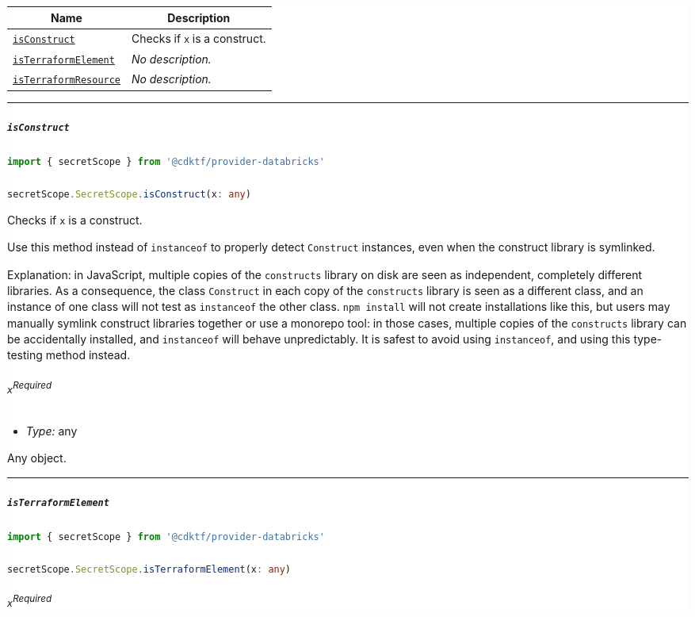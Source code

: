 | **Name** | **Description** |
| --- | --- |
| <code><a href="#@cdktf/provider-databricks.secretScope.SecretScope.isConstruct">isConstruct</a></code> | Checks if `x` is a construct. |
| <code><a href="#@cdktf/provider-databricks.secretScope.SecretScope.isTerraformElement">isTerraformElement</a></code> | *No description.* |
| <code><a href="#@cdktf/provider-databricks.secretScope.SecretScope.isTerraformResource">isTerraformResource</a></code> | *No description.* |

---

##### `isConstruct` <a name="isConstruct" id="@cdktf/provider-databricks.secretScope.SecretScope.isConstruct"></a>

```typescript
import { secretScope } from '@cdktf/provider-databricks'

secretScope.SecretScope.isConstruct(x: any)
```

Checks if `x` is a construct.

Use this method instead of `instanceof` to properly detect `Construct`
instances, even when the construct library is symlinked.

Explanation: in JavaScript, multiple copies of the `constructs` library on
disk are seen as independent, completely different libraries. As a
consequence, the class `Construct` in each copy of the `constructs` library
is seen as a different class, and an instance of one class will not test as
`instanceof` the other class. `npm install` will not create installations
like this, but users may manually symlink construct libraries together or
use a monorepo tool: in those cases, multiple copies of the `constructs`
library can be accidentally installed, and `instanceof` will behave
unpredictably. It is safest to avoid using `instanceof`, and using
this type-testing method instead.

###### `x`<sup>Required</sup> <a name="x" id="@cdktf/provider-databricks.secretScope.SecretScope.isConstruct.parameter.x"></a>

- *Type:* any

Any object.

---

##### `isTerraformElement` <a name="isTerraformElement" id="@cdktf/provider-databricks.secretScope.SecretScope.isTerraformElement"></a>

```typescript
import { secretScope } from '@cdktf/provider-databricks'

secretScope.SecretScope.isTerraformElement(x: any)
```

###### `x`<sup>Required</sup> <a name="x" id="@cdktf/provider-databricks.secretScope.SecretScope.isTerraformElement.parameter.x"></a>
